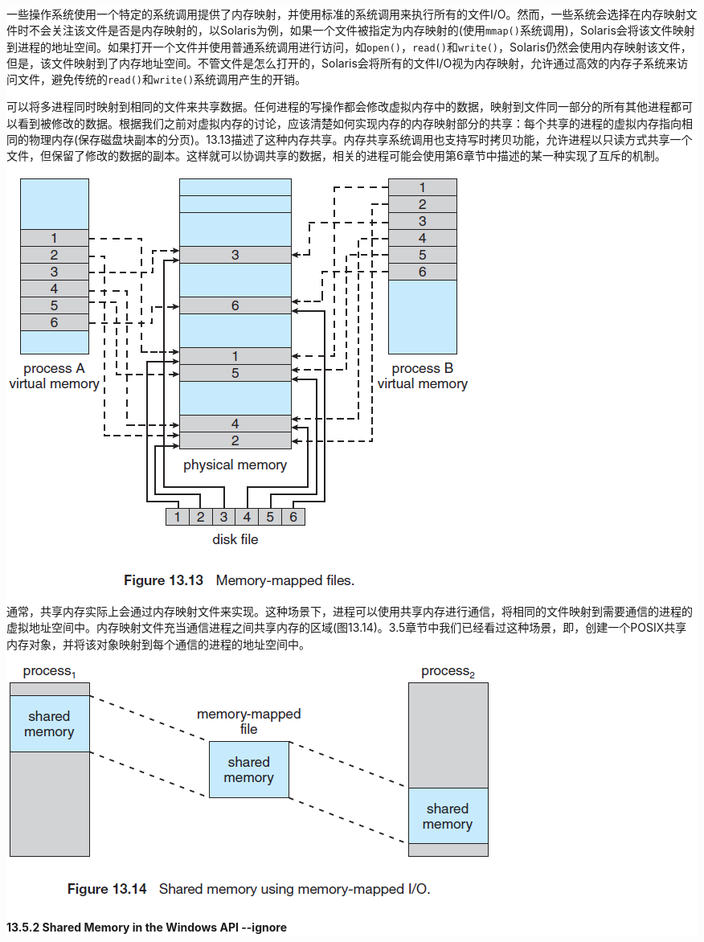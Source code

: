 一些操作系统使用一个特定的系统调用提供了内存映射，并使用标准的系统调用来执行所有的文件I/O。然而，一些系统会选择在内存映射文件时不会关注该文件是否是内存映射的，以Solaris为例，如果一个文件被指定为内存映射的(使用`mmap()`系统调用)，Solaris会将该文件映射到进程的地址空间。如果打开一个文件并使用普通系统调用进行访问，如`open()`，`read()`和`write()`，Solaris仍然会使用内存映射该文件，但是，该文件映射到了内存地址空间。不管文件是怎么打开的，Solaris会将所有的文件I/O视为内存映射，允许通过高效的内存子系统来访问文件，避免传统的`read()`和`write()`系统调用产生的开销。

可以将多进程同时映射到相同的文件来共享数据。任何进程的写操作都会修改虚拟内存中的数据，映射到文件同一部分的所有其他进程都可以看到被修改的数据。根据我们之前对虚拟内存的讨论，应该清楚如何实现内存的内存映射部分的共享：每个共享的进程的虚拟内存指向相同的物理内存(保存磁盘块副本的分页)。13.13描述了这种内存共享。内存共享系统调用也支持写时拷贝功能，允许进程以只读方式共享一个文件，但保留了修改的数据的副本。这样就可以协调共享的数据，相关的进程可能会使用第6章节中描述的某一种实现了互斥的机制。

![13.13](./images/13.13.png)

通常，共享内存实际上会通过内存映射文件来实现。这种场景下，进程可以使用共享内存进行通信，将相同的文件映射到需要通信的进程的虚拟地址空间中。内存映射文件充当通信进程之间共享内存的区域(图13.14)。3.5章节中我们已经看过这种场景，即，创建一个POSIX共享内存对象，并将该对象映射到每个通信的进程的地址空间中。

![13.14](./images/13.14.png)

#### 13.5.2 Shared Memory in the Windows API  --ignore